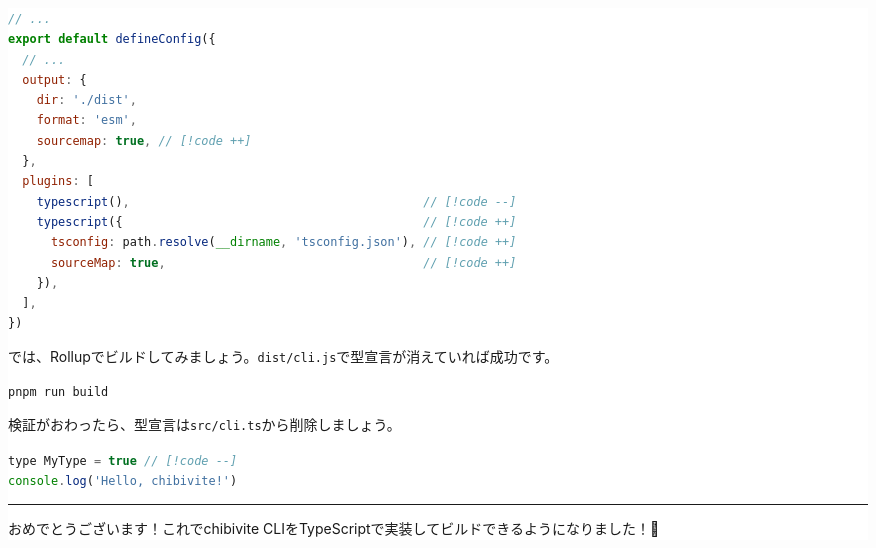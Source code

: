 
```js
// ...
export default defineConfig({
  // ...
  output: {
    dir: './dist',
    format: 'esm',
    sourcemap: true, // [!code ++]
  },
  plugins: [
    typescript(),                                         // [!code --]
    typescript({                                          // [!code ++]
      tsconfig: path.resolve(__dirname, 'tsconfig.json'), // [!code ++]
      sourceMap: true,                                    // [!code ++]
    }),
  ],
})
```

では、Rollupでビルドしてみましょう。`dist/cli.js`で型宣言が消えていれば成功です。

```bash
pnpm run build
```

検証がおわったら、型宣言は`src/cli.ts`から削除しましょう。


```js
type MyType = true // [!code --]
console.log('Hello, chibivite!')
```

---

おめでとうございます！これでchibivite CLIをTypeScriptで実装してビルドできるようになりました！🎉

